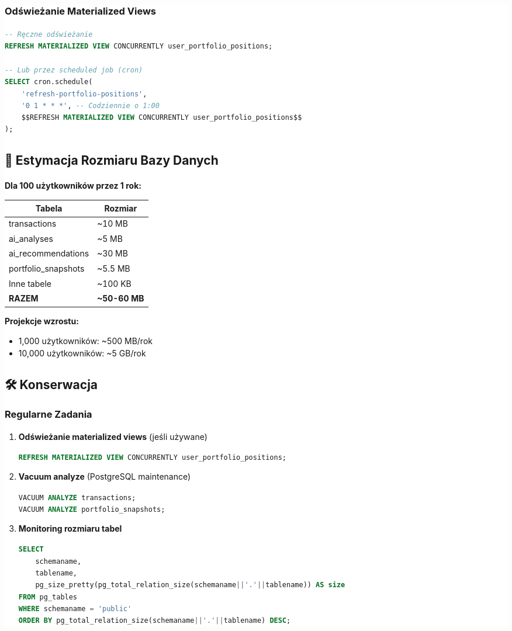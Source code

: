### Odświeżanie Materialized Views

```sql
-- Ręczne odświeżanie
REFRESH MATERIALIZED VIEW CONCURRENTLY user_portfolio_positions;

-- Lub przez scheduled job (cron)
SELECT cron.schedule(
    'refresh-portfolio-positions',
    '0 1 * * *', -- Codziennie o 1:00
    $$REFRESH MATERIALIZED VIEW CONCURRENTLY user_portfolio_positions$$
);
```

## 📏 Estymacja Rozmiaru Bazy Danych

**Dla 100 użytkowników przez 1 rok:**

| Tabela | Rozmiar |
|--------|---------|
| transactions | ~10 MB |
| ai_analyses | ~5 MB |
| ai_recommendations | ~30 MB |
| portfolio_snapshots | ~5.5 MB |
| Inne tabele | ~100 KB |
| **RAZEM** | **~50-60 MB** |

**Projekcje wzrostu:**
- 1,000 użytkowników: ~500 MB/rok
- 10,000 użytkowników: ~5 GB/rok

## 🛠️ Konserwacja

### Regularne Zadania

1. **Odświeżanie materialized views** (jeśli używane)
   ```sql
   REFRESH MATERIALIZED VIEW CONCURRENTLY user_portfolio_positions;
   ```

2. **Vacuum analyze** (PostgreSQL maintenance)
   ```sql
   VACUUM ANALYZE transactions;
   VACUUM ANALYZE portfolio_snapshots;
   ```

3. **Monitoring rozmiaru tabel**
   ```sql
   SELECT 
       schemaname,
       tablename,
       pg_size_pretty(pg_total_relation_size(schemaname||'.'||tablename)) AS size
   FROM pg_tables
   WHERE schemaname = 'public'
   ORDER BY pg_total_relation_size(schemaname||'.'||tablename) DESC;
   ```
